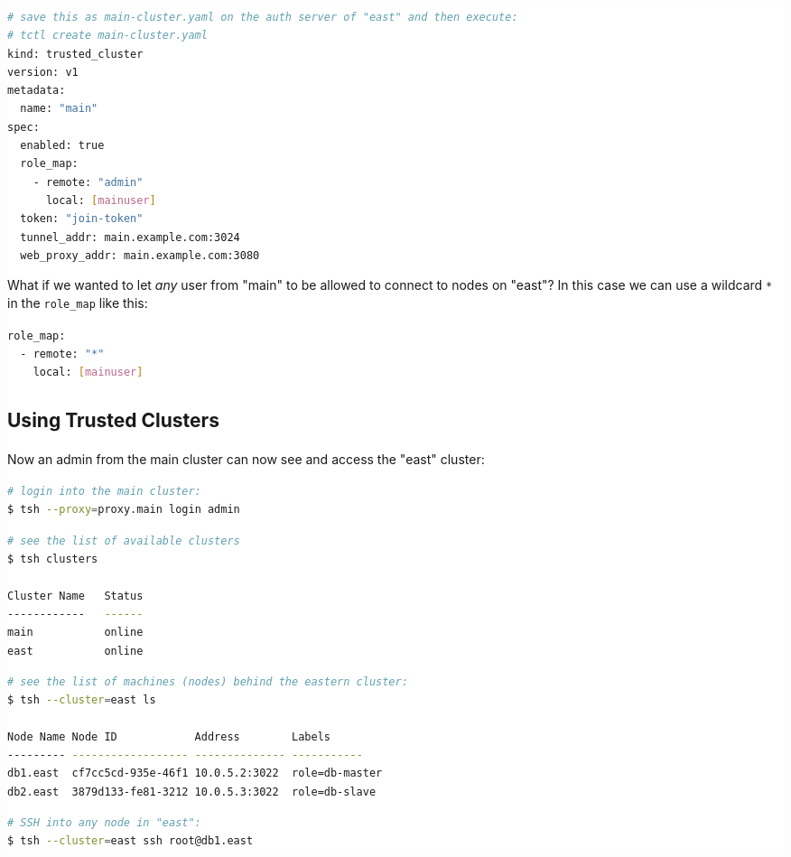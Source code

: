 ```bash
# save this as main-cluster.yaml on the auth server of "east" and then execute:
# tctl create main-cluster.yaml
kind: trusted_cluster
version: v1
metadata:
  name: "main"
spec:
  enabled: true
  role_map:
    - remote: "admin"
      local: [mainuser]
  token: "join-token"
  tunnel_addr: main.example.com:3024
  web_proxy_addr: main.example.com:3080
```

What if we wanted to let _any_ user from "main" to be allowed to connect to
nodes on "east"? In this case we can use a wildcard `*` in the `role_map` like this:

```bash
role_map:
  - remote: "*"
    local: [mainuser]
```

## Using Trusted Clusters

Now an admin from the main cluster can now see and access the "east" cluster:

```bash
# login into the main cluster:
$ tsh --proxy=proxy.main login admin
```

```bash
# see the list of available clusters
$ tsh clusters

Cluster Name   Status
------------   ------
main           online
east           online
```

```bash
# see the list of machines (nodes) behind the eastern cluster:
$ tsh --cluster=east ls

Node Name Node ID            Address        Labels
--------- ------------------ -------------- -----------
db1.east  cf7cc5cd-935e-46f1 10.0.5.2:3022  role=db-master
db2.east  3879d133-fe81-3212 10.0.5.3:3022  role=db-slave
```

```bash
# SSH into any node in "east":
$ tsh --cluster=east ssh root@db1.east
```
